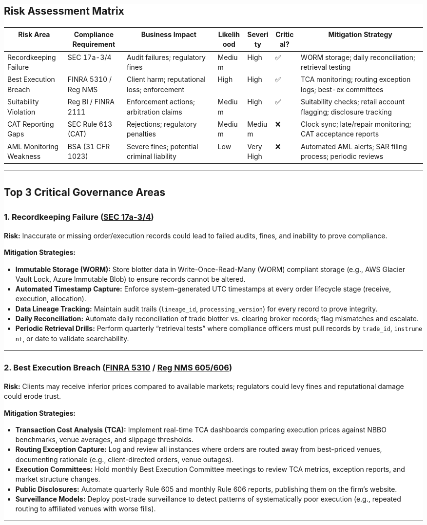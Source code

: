 ## Risk Assessment Matrix

| **Risk Area**           | **Compliance Requirement** | **Business Impact** | **Likelihood** | **Severity** | **Critical?** | **Mitigation Strategy** |
|--------------------------|-----------------------------|----------------------|----------------|--------------|---------------|--------------------------|
| Recordkeeping Failure    | SEC 17a-3/4                | Audit failures; regulatory fines | Medium | High | ✅ | WORM storage; daily reconciliation; retrieval testing |
| Best Execution Breach    | FINRA 5310 / Reg NMS       | Client harm; reputational loss; enforcement | High | High | ✅ | TCA monitoring; routing exception logs; best-ex committees |
| Suitability Violation    | Reg BI / FINRA 2111        | Enforcement actions; arbitration claims | Medium | High | ✅ | Suitability checks; retail account flagging; disclosure tracking |
| CAT Reporting Gaps       | SEC Rule 613 (CAT)         | Rejections; regulatory penalties | Medium | Medium | ❌ | Clock sync; late/repair monitoring; CAT acceptance reports |
| AML Monitoring Weakness  | BSA (31 CFR 1023)          | Severe fines; potential criminal liability | Low | Very High | ❌ | Automated AML alerts; SAR filing process; periodic reviews |

---

## Top 3 Critical Governance Areas

### 1. Recordkeeping Failure ([SEC 17a-3/4](https://www.sec.gov/rules/final/34-44992.htm))
**Risk:** Inaccurate or missing order/execution records could lead to failed audits, fines, and inability to prove compliance.  

**Mitigation Strategies:**  
- **Immutable Storage (WORM):** Store blotter data in Write-Once-Read-Many (WORM) compliant storage (e.g., AWS Glacier Vault Lock, Azure Immutable Blob) to ensure records cannot be altered.  
- **Automated Timestamp Capture:** Enforce system-generated UTC timestamps at every order lifecycle stage (receive, execution, allocation).  
- **Data Lineage Tracking:** Maintain audit trails (`lineage_id`, `processing_version`) for every record to prove integrity.  
- **Daily Reconciliation:** Automate daily reconciliation of trade blotter vs. clearing broker records; flag mismatches and escalate.  
- **Periodic Retrieval Drills:** Perform quarterly “retrieval tests” where compliance officers must pull records by `trade_id`, `instrument`, or date to validate searchability.  

---

### 2. Best Execution Breach ([FINRA 5310](https://www.finra.org/rules-guidance/rulebooks/finra-rules/5310) / [Reg NMS 605/606](https://www.sec.gov/divisions/marketreg/nmsrule605-606-guidelines.htm))
**Risk:** Clients may receive inferior prices compared to available markets; regulators could levy fines and reputational damage could erode trust.  

**Mitigation Strategies:**  
- **Transaction Cost Analysis (TCA):** Implement real-time TCA dashboards comparing execution prices against NBBO benchmarks, venue averages, and slippage thresholds.  
- **Routing Exception Capture:** Log and review all instances where orders are routed away from best-priced venues, documenting rationale (e.g., client-directed orders, venue outages).  
- **Execution Committees:** Hold monthly Best Execution Committee meetings to review TCA metrics, exception reports, and market structure changes.  
- **Public Disclosures:** Automate quarterly Rule 605 and monthly Rule 606 reports, publishing them on the firm’s website.  
- **Surveillance Models:** Deploy post-trade surveillance to detect patterns of systematically poor execution (e.g., repeated routing to affiliated venues with worse fills).  

---